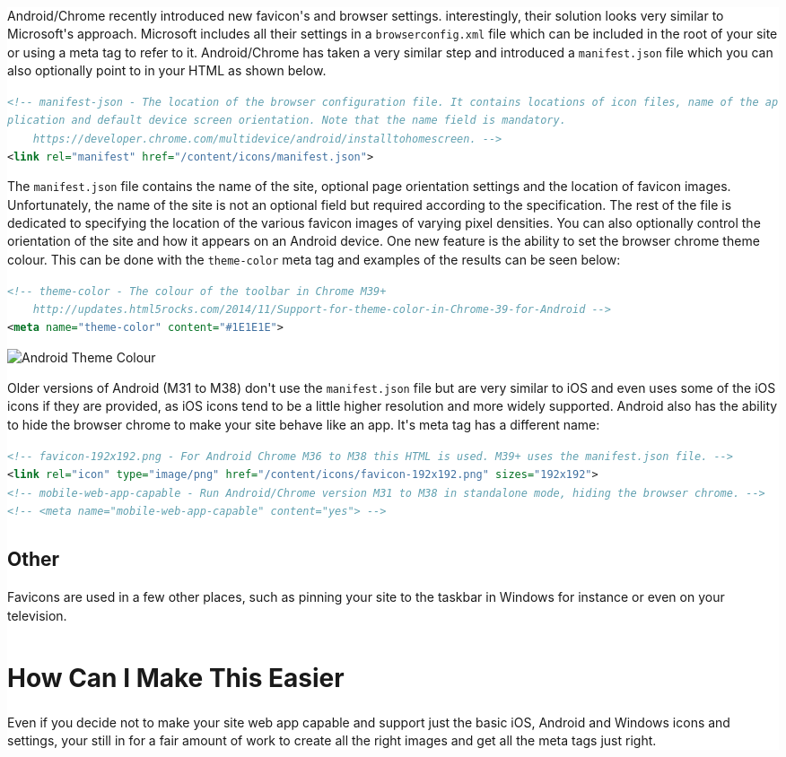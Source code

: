 Android/Chrome recently introduced new favicon's and browser settings. interestingly, their solution looks very similar to Microsoft's approach. Microsoft includes all their settings in a `browserconfig.xml` file which can be included in the root of your site or using a meta tag to refer to it. Android/Chrome has taken a very similar step and introduced a `manifest.json` file which you can also optionally point to in your HTML as shown below.

```xml
<!-- manifest-json - The location of the browser configuration file. It contains locations of icon files, name of the application and default device screen orientation. Note that the name field is mandatory.
    https://developer.chrome.com/multidevice/android/installtohomescreen. -->
<link rel="manifest" href="/content/icons/manifest.json">
```

The `manifest.json` file contains the name of the site, optional page orientation settings and the location of favicon images. Unfortunately, the name of the site is not an optional field but required according to the specification. The rest of the file is dedicated to specifying the location of the various favicon images of varying pixel densities. You can also optionally control the orientation of the site and how it appears on an Android device. One new feature is the ability to set the browser chrome theme colour. This can be done with the `theme-color` meta tag and examples of the results can be seen below:

```xml
<!-- theme-color - The colour of the toolbar in Chrome M39+
    http://updates.html5rocks.com/2014/11/Support-for-theme-color-in-Chrome-39-for-Android -->
<meta name="theme-color" content="#1E1E1E">
```

![Android Theme Colour](./images/Android-Theme-Colour.png)

Older versions of Android (M31 to M38) don't use the `manifest.json` file but are very similar to iOS and even uses some of the iOS icons if they are provided, as iOS icons tend to be a little higher resolution and more widely supported. Android also has the ability to hide the browser chrome to make your site behave like an app. It's meta tag has a different name:

```xml
<!-- favicon-192x192.png - For Android Chrome M36 to M38 this HTML is used. M39+ uses the manifest.json file. -->
<link rel="icon" type="image/png" href="/content/icons/favicon-192x192.png" sizes="192x192">
<!-- mobile-web-app-capable - Run Android/Chrome version M31 to M38 in standalone mode, hiding the browser chrome. -->
<!-- <meta name="mobile-web-app-capable" content="yes"> -->
```

## Other

Favicons are used in a few other places, such as pinning your site to the taskbar in Windows for instance or even on your television.

# How Can I Make This Easier

Even if you decide not to make your site web app capable and support just the basic iOS, Android and Windows icons and settings, your still in for a fair amount of work to create all the right images and get all the meta tags just right.
